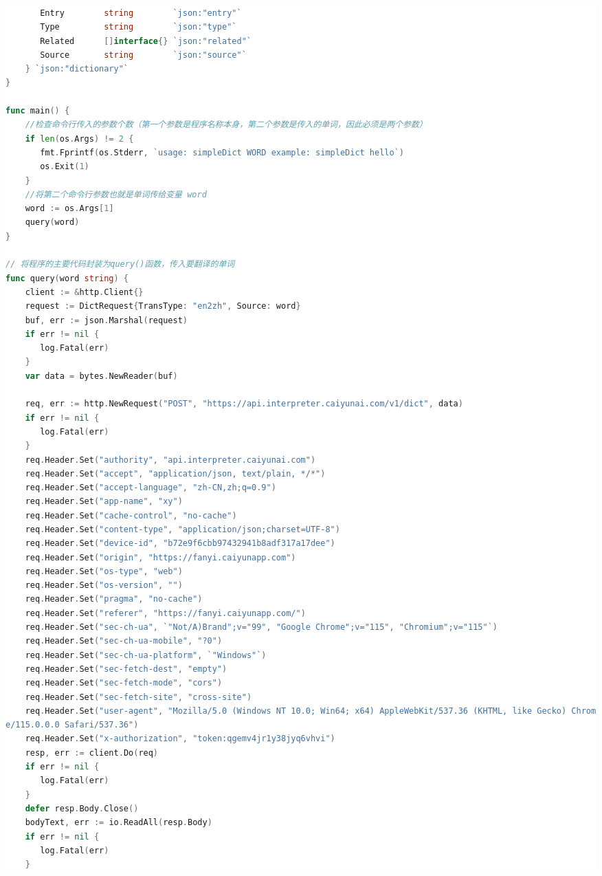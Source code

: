 ```Go
       Entry        string        `json:"entry"`
       Type         string        `json:"type"`
       Related      []interface{} `json:"related"`
       Source       string        `json:"source"`
    } `json:"dictionary"`
}

func main() {
    //检查命令行传入的参数个数（第一个参数是程序名称本身，第二个参数是传入的单词，因此必须是两个参数）
    if len(os.Args) != 2 {
       fmt.Fprintf(os.Stderr, `usage: simpleDict WORD example: simpleDict hello`)
       os.Exit(1)
    }
    //将第二个命令行参数也就是单词传给变量 word
    word := os.Args[1]
    query(word)
}

// 将程序的主要代码封装为query()函数，传入要翻译的单词
func query(word string) {
    client := &http.Client{}
    request := DictRequest{TransType: "en2zh", Source: word}
    buf, err := json.Marshal(request)
    if err != nil {
       log.Fatal(err)
    }
    var data = bytes.NewReader(buf)

    req, err := http.NewRequest("POST", "https://api.interpreter.caiyunai.com/v1/dict", data)
    if err != nil {
       log.Fatal(err)
    }
    req.Header.Set("authority", "api.interpreter.caiyunai.com")
    req.Header.Set("accept", "application/json, text/plain, */*")
    req.Header.Set("accept-language", "zh-CN,zh;q=0.9")
    req.Header.Set("app-name", "xy")
    req.Header.Set("cache-control", "no-cache")
    req.Header.Set("content-type", "application/json;charset=UTF-8")
    req.Header.Set("device-id", "b72e9f6cbb97432941b8adf317a17dee")
    req.Header.Set("origin", "https://fanyi.caiyunapp.com")
    req.Header.Set("os-type", "web")
    req.Header.Set("os-version", "")
    req.Header.Set("pragma", "no-cache")
    req.Header.Set("referer", "https://fanyi.caiyunapp.com/")
    req.Header.Set("sec-ch-ua", `"Not/A)Brand";v="99", "Google Chrome";v="115", "Chromium";v="115"`)
    req.Header.Set("sec-ch-ua-mobile", "?0")
    req.Header.Set("sec-ch-ua-platform", `"Windows"`)
    req.Header.Set("sec-fetch-dest", "empty")
    req.Header.Set("sec-fetch-mode", "cors")
    req.Header.Set("sec-fetch-site", "cross-site")
    req.Header.Set("user-agent", "Mozilla/5.0 (Windows NT 10.0; Win64; x64) AppleWebKit/537.36 (KHTML, like Gecko) Chrome/115.0.0.0 Safari/537.36")
    req.Header.Set("x-authorization", "token:qgemv4jr1y38jyq6vhvi")
    resp, err := client.Do(req)
    if err != nil {
       log.Fatal(err)
    }
    defer resp.Body.Close()
    bodyText, err := io.ReadAll(resp.Body)
    if err != nil {
       log.Fatal(err)
    }
```